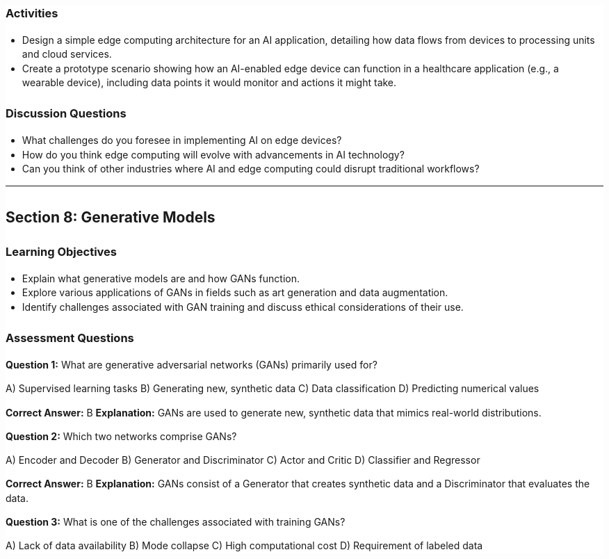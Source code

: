 ### Activities
- Design a simple edge computing architecture for an AI application, detailing how data flows from devices to processing units and cloud services.
- Create a prototype scenario showing how an AI-enabled edge device can function in a healthcare application (e.g., a wearable device), including data points it would monitor and actions it might take.

### Discussion Questions
- What challenges do you foresee in implementing AI on edge devices?
- How do you think edge computing will evolve with advancements in AI technology?
- Can you think of other industries where AI and edge computing could disrupt traditional workflows?

---

## Section 8: Generative Models

### Learning Objectives
- Explain what generative models are and how GANs function.
- Explore various applications of GANs in fields such as art generation and data augmentation.
- Identify challenges associated with GAN training and discuss ethical considerations of their use.

### Assessment Questions

**Question 1:** What are generative adversarial networks (GANs) primarily used for?

  A) Supervised learning tasks
  B) Generating new, synthetic data
  C) Data classification
  D) Predicting numerical values

**Correct Answer:** B
**Explanation:** GANs are used to generate new, synthetic data that mimics real-world distributions.

**Question 2:** Which two networks comprise GANs?

  A) Encoder and Decoder
  B) Generator and Discriminator
  C) Actor and Critic
  D) Classifier and Regressor

**Correct Answer:** B
**Explanation:** GANs consist of a Generator that creates synthetic data and a Discriminator that evaluates the data.

**Question 3:** What is one of the challenges associated with training GANs?

  A) Lack of data availability
  B) Mode collapse
  C) High computational cost
  D) Requirement of labeled data

